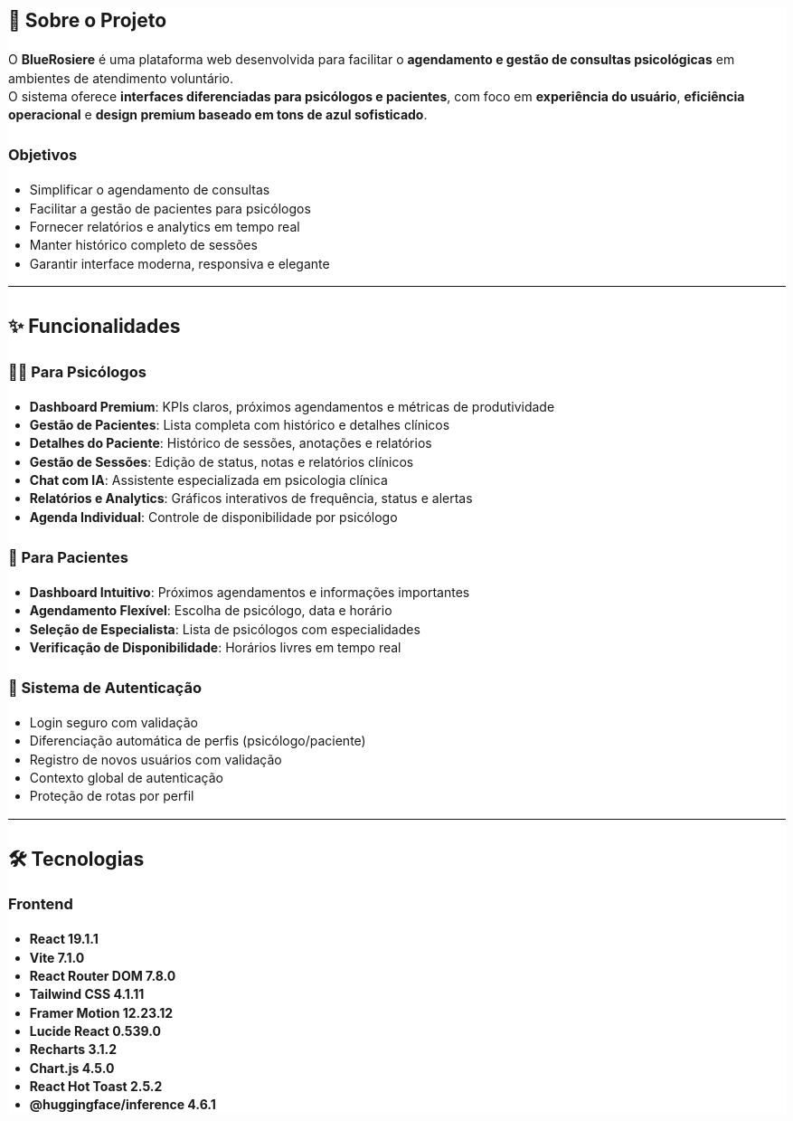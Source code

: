 
## 🎯 Sobre o Projeto

O **BlueRosiere** é uma plataforma web desenvolvida para facilitar o **agendamento e gestão de consultas psicológicas** em ambientes de atendimento voluntário.  
O sistema oferece **interfaces diferenciadas para psicólogos e pacientes**, com foco em **experiência do usuário**, **eficiência operacional** e **design premium baseado em tons de azul sofisticado**.

### Objetivos

- Simplificar o agendamento de consultas  
- Facilitar a gestão de pacientes para psicólogos  
- Fornecer relatórios e analytics em tempo real  
- Manter histórico completo de sessões  
- Garantir interface moderna, responsiva e elegante  

---

## ✨ Funcionalidades

### 👨‍⚕️ Para Psicólogos

- **Dashboard Premium**: KPIs claros, próximos agendamentos e métricas de produtividade  
- **Gestão de Pacientes**: Lista completa com histórico e detalhes clínicos  
- **Detalhes do Paciente**: Histórico de sessões, anotações e relatórios  
- **Gestão de Sessões**: Edição de status, notas e relatórios clínicos  
- **Chat com IA**: Assistente especializada em psicologia clínica  
- **Relatórios e Analytics**: Gráficos interativos de frequência, status e alertas  
- **Agenda Individual**: Controle de disponibilidade por psicólogo  

### 👤 Para Pacientes

- **Dashboard Intuitivo**: Próximos agendamentos e informações importantes  
- **Agendamento Flexível**: Escolha de psicólogo, data e horário  
- **Seleção de Especialista**: Lista de psicólogos com especialidades  
- **Verificação de Disponibilidade**: Horários livres em tempo real  

### 🔐 Sistema de Autenticação

- Login seguro com validação  
- Diferenciação automática de perfis (psicólogo/paciente)  
- Registro de novos usuários com validação  
- Contexto global de autenticação  
- Proteção de rotas por perfil  

---

## 🛠 Tecnologias

### Frontend
- **React 19.1.1**  
- **Vite 7.1.0**  
- **React Router DOM 7.8.0**  
- **Tailwind CSS 4.1.11**  
- **Framer Motion 12.23.12**  
- **Lucide React 0.539.0**  
- **Recharts 3.1.2**  
- **Chart.js 4.5.0**  
- **React Hot Toast 2.5.2**  
- **@huggingface/inference 4.6.1**  
